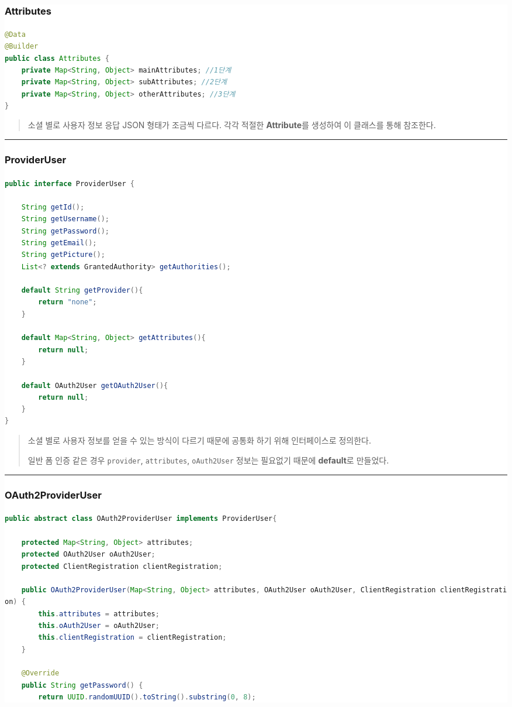 
### Attributes

```java
@Data
@Builder
public class Attributes {
    private Map<String, Object> mainAttributes; //1단계
    private Map<String, Object> subAttributes; //2단계
    private Map<String, Object> otherAttributes; //3단계
}
```
> 소셜 별로 사용자 정보 응답 JSON 형태가 조금씩 다르다. 각각 적절한 **Attribute**를 생성하여 이 클래스를 통해 참조한다.

---

### ProviderUser

```java
public interface ProviderUser {

    String getId();
    String getUsername();
    String getPassword();
    String getEmail();
    String getPicture();
    List<? extends GrantedAuthority> getAuthorities();
        
    default String getProvider(){
        return "none";
    }
    
    default Map<String, Object> getAttributes(){
        return null;
    }

    default OAuth2User getOAuth2User(){
        return null;
    }
}
```
> 소셜 별로 사용자 정보를 얻을 수 있는 방식이 다르기 때문에 공통화 하기 위해 인터페이스로 정의한다.
> 
> 일반 폼 인증 같은 경우 `provider`, `attributes`, `oAuth2User` 정보는 필요없기 때문에 **default**로 만들었다.
---

### OAuth2ProviderUser

```java
public abstract class OAuth2ProviderUser implements ProviderUser{

    protected Map<String, Object> attributes;
    protected OAuth2User oAuth2User;
    protected ClientRegistration clientRegistration;

    public OAuth2ProviderUser(Map<String, Object> attributes, OAuth2User oAuth2User, ClientRegistration clientRegistration) {
        this.attributes = attributes;
        this.oAuth2User = oAuth2User;
        this.clientRegistration = clientRegistration;
    }

    @Override
    public String getPassword() {
        return UUID.randomUUID().toString().substring(0, 8);
```